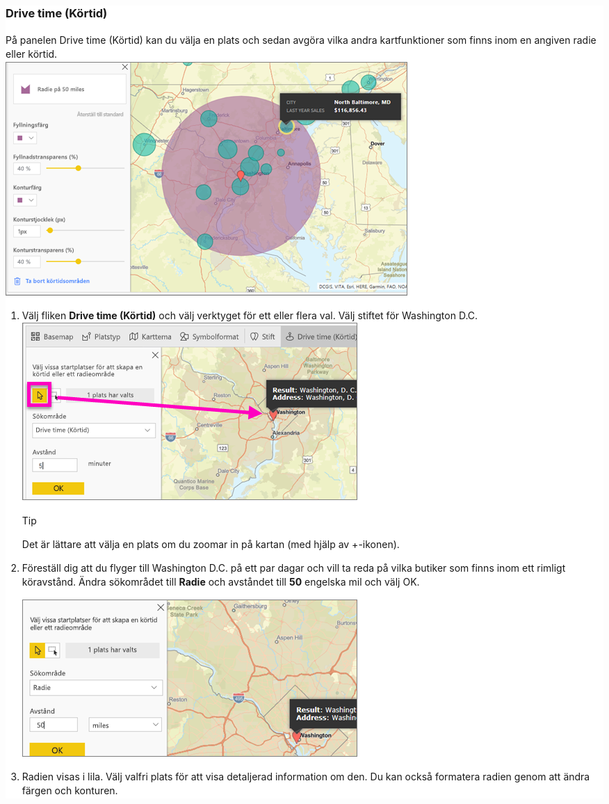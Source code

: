 ### <a name="drive-time"></a>Drive time (Körtid)
På panelen Drive time (Körtid) kan du välja en plats och sedan avgöra vilka andra kartfunktioner som finns inom en angiven radie eller körtid.  
    ![](media/power-bi-visualization-arcgis/power-bi-esri-drive-time.png)

1. Välj fliken **Drive time (Körtid)** och välj verktyget för ett eller flera val. Välj stiftet för Washington D.C.
    ![](media/power-bi-visualization-arcgis/power-bi-esri-single-select.png)
   
   > [!TIP]
   > Det är lättare att välja en plats om du zoomar in på kartan (med hjälp av +-ikonen).
   > 
   > 
2. Föreställ dig att du flyger till Washington D.C. på ett par dagar och vill ta reda på vilka butiker som finns inom ett rimligt köravstånd. Ändra sökområdet till **Radie** och avståndet till **50** engelska mil och välj OK.    
   
    ![](media/power-bi-visualization-arcgis/power-bi-esri-drive-time-radius.png)
3. Radien visas i lila. Välj valfri plats för att visa detaljerad information om den. Du kan också formatera radien genom att ändra färgen och konturen.
   